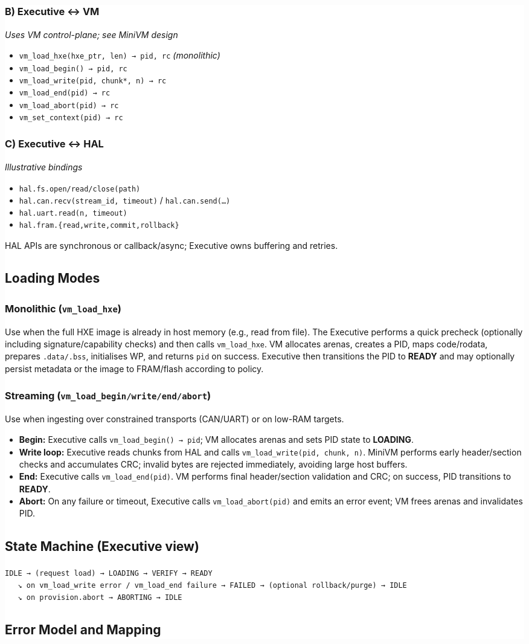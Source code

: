 ### B) Executive ↔ VM
_Uses VM control-plane; see MiniVM design_
- `vm_load_hxe(hxe_ptr, len) → pid, rc` _(monolithic)_
- `vm_load_begin() → pid, rc`
- `vm_load_write(pid, chunk*, n) → rc`
- `vm_load_end(pid) → rc`
- `vm_load_abort(pid) → rc`
- `vm_set_context(pid) → rc`

### C) Executive ↔ HAL
_Illustrative bindings_
- `hal.fs.open/read/close(path)`
- `hal.can.recv(stream_id, timeout)` / `hal.can.send(…)`
- `hal.uart.read(n, timeout)`
- `hal.fram.{read,write,commit,rollback}`

HAL APIs are synchronous or callback/async; Executive owns buffering and retries.

## Loading Modes

### Monolithic (`vm_load_hxe`)
Use when the full HXE image is already in host memory (e.g., read from file). The Executive performs a quick precheck (optionally including signature/capability checks) and then calls `vm_load_hxe`. VM allocates arenas, creates a PID, maps code/rodata, prepares `.data/.bss`, initialises WP, and returns `pid` on success. Executive then transitions the PID to **READY** and may optionally persist metadata or the image to FRAM/flash according to policy.

### Streaming (`vm_load_begin/write/end/abort`)
Use when ingesting over constrained transports (CAN/UART) or on low-RAM targets.

- **Begin:** Executive calls `vm_load_begin() → pid`; VM allocates arenas and sets PID state to **LOADING**.
- **Write loop:** Executive reads chunks from HAL and calls `vm_load_write(pid, chunk, n)`. MiniVM performs early header/section checks and accumulates CRC; invalid bytes are rejected immediately, avoiding large host buffers.
- **End:** Executive calls `vm_load_end(pid)`. VM performs final header/section validation and CRC; on success, PID transitions to **READY**.
- **Abort:** On any failure or timeout, Executive calls `vm_load_abort(pid)` and emits an error event; VM frees arenas and invalidates PID.

## State Machine (Executive view)

```
IDLE → (request load) → LOADING → VERIFY → READY
   ↘ on vm_load_write error / vm_load_end failure → FAILED → (optional rollback/purge) → IDLE
   ↘ on provision.abort → ABORTING → IDLE
```

## Error Model and Mapping

